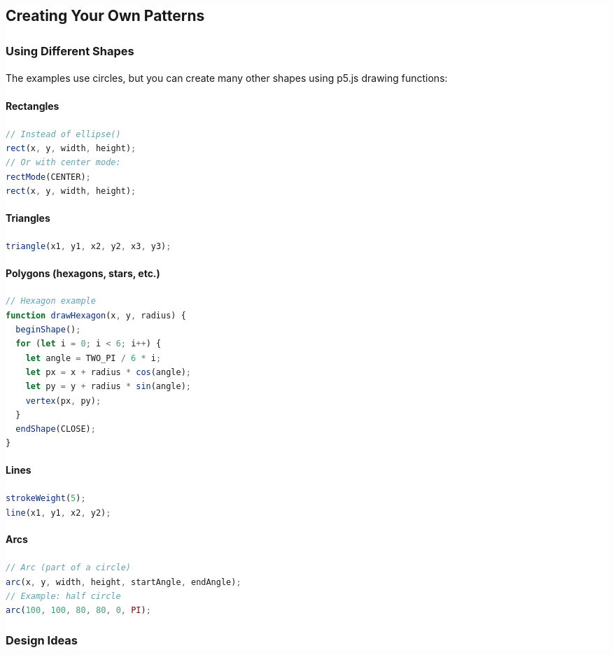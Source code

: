 ## Creating Your Own Patterns

### Using Different Shapes

The examples use circles, but you can create many other shapes using p5.js drawing functions:

#### Rectangles

```javascript
// Instead of ellipse()
rect(x, y, width, height);
// Or with center mode:
rectMode(CENTER);
rect(x, y, width, height);
```

#### Triangles

```javascript
triangle(x1, y1, x2, y2, x3, y3);
```

#### Polygons (hexagons, stars, etc.)

```javascript
// Hexagon example
function drawHexagon(x, y, radius) {
  beginShape();
  for (let i = 0; i < 6; i++) {
    let angle = TWO_PI / 6 * i;
    let px = x + radius * cos(angle);
    let py = y + radius * sin(angle);
    vertex(px, py);
  }
  endShape(CLOSE);
}
```

#### Lines

```javascript
strokeWeight(5);
line(x1, y1, x2, y2);
```

#### Arcs

```javascript
// Arc (part of a circle)
arc(x, y, width, height, startAngle, endAngle);
// Example: half circle
arc(100, 100, 80, 80, 0, PI);
```

### Design Ideas
